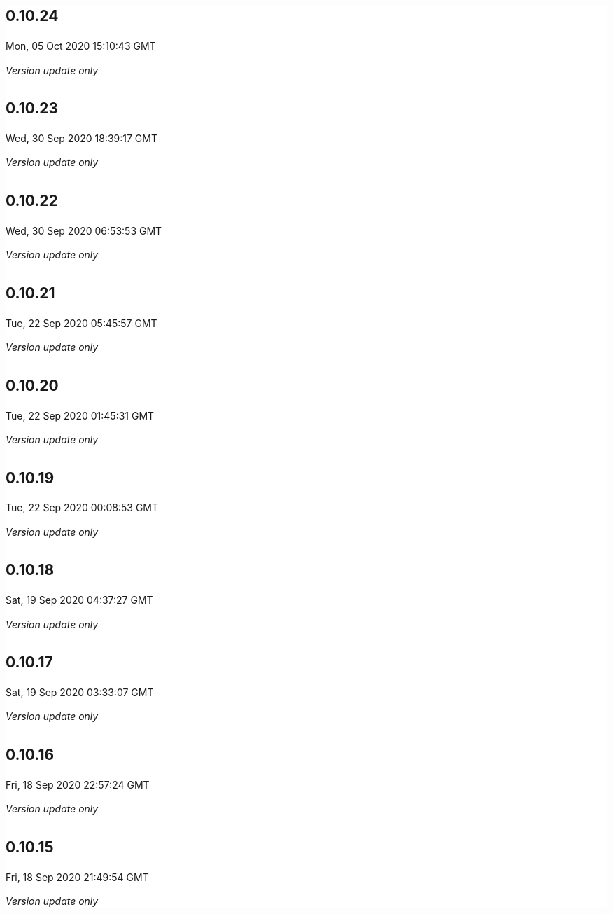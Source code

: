 ## 0.10.24
Mon, 05 Oct 2020 15:10:43 GMT

_Version update only_

## 0.10.23
Wed, 30 Sep 2020 18:39:17 GMT

_Version update only_

## 0.10.22
Wed, 30 Sep 2020 06:53:53 GMT

_Version update only_

## 0.10.21
Tue, 22 Sep 2020 05:45:57 GMT

_Version update only_

## 0.10.20
Tue, 22 Sep 2020 01:45:31 GMT

_Version update only_

## 0.10.19
Tue, 22 Sep 2020 00:08:53 GMT

_Version update only_

## 0.10.18
Sat, 19 Sep 2020 04:37:27 GMT

_Version update only_

## 0.10.17
Sat, 19 Sep 2020 03:33:07 GMT

_Version update only_

## 0.10.16
Fri, 18 Sep 2020 22:57:24 GMT

_Version update only_

## 0.10.15
Fri, 18 Sep 2020 21:49:54 GMT

_Version update only_
